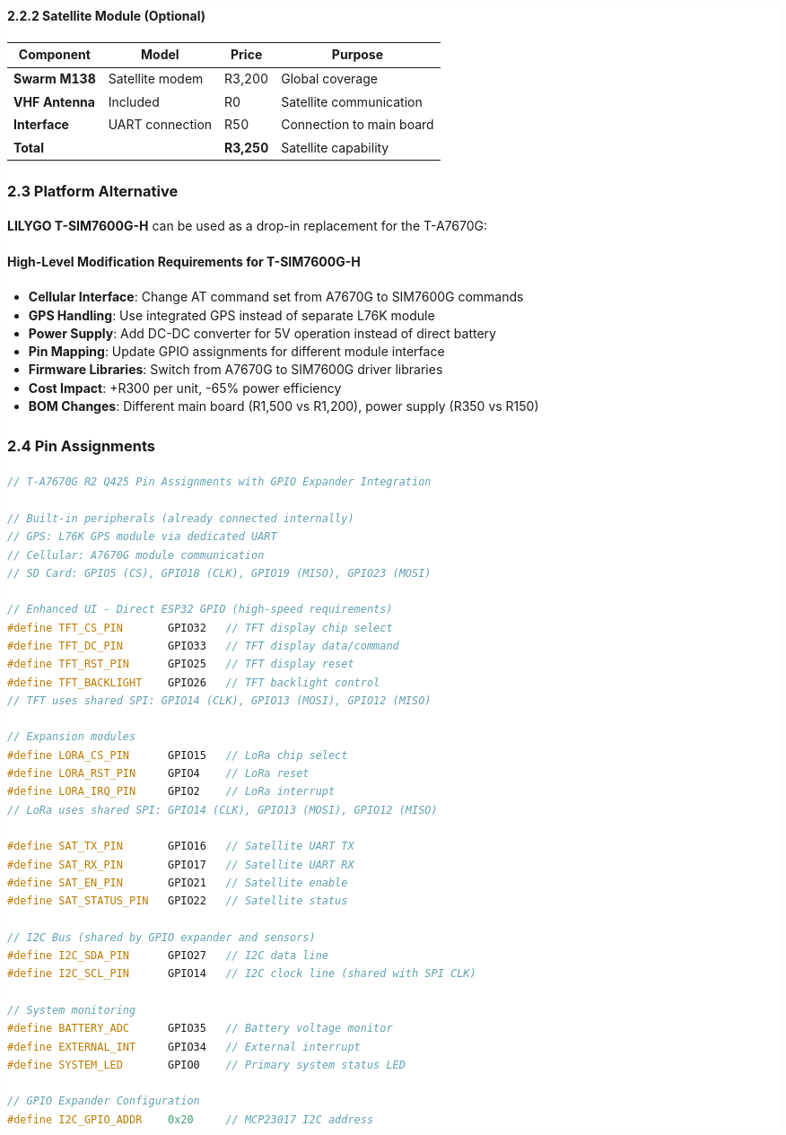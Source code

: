 #### 2.2.2 Satellite Module (Optional)
| Component | Model | Price | Purpose |
|-----------|--------|-------|---------|
| **Swarm M138** | Satellite modem | R3,200 | Global coverage |
| **VHF Antenna** | Included | R0 | Satellite communication |
| **Interface** | UART connection | R50 | Connection to main board |
| **Total** | | **R3,250** | Satellite capability |

### 2.3 Platform Alternative

**LILYGO T-SIM7600G-H** can be used as a drop-in replacement for the T-A7670G:

#### High-Level Modification Requirements for T-SIM7600G-H
- **Cellular Interface**: Change AT command set from A7670G to SIM7600G commands
- **GPS Handling**: Use integrated GPS instead of separate L76K module  
- **Power Supply**: Add DC-DC converter for 5V operation instead of direct battery
- **Pin Mapping**: Update GPIO assignments for different module interface
- **Firmware Libraries**: Switch from A7670G to SIM7600G driver libraries
- **Cost Impact**: +R300 per unit, -65% power efficiency
- **BOM Changes**: Different main board (R1,500 vs R1,200), power supply (R350 vs R150)

### 2.4 Pin Assignments

```cpp
// T-A7670G R2 Q425 Pin Assignments with GPIO Expander Integration

// Built-in peripherals (already connected internally)
// GPS: L76K GPS module via dedicated UART
// Cellular: A7670G module communication
// SD Card: GPIO5 (CS), GPIO18 (CLK), GPIO19 (MISO), GPIO23 (MOSI)

// Enhanced UI - Direct ESP32 GPIO (high-speed requirements)
#define TFT_CS_PIN       GPIO32   // TFT display chip select
#define TFT_DC_PIN       GPIO33   // TFT display data/command
#define TFT_RST_PIN      GPIO25   // TFT display reset
#define TFT_BACKLIGHT    GPIO26   // TFT backlight control
// TFT uses shared SPI: GPIO14 (CLK), GPIO13 (MOSI), GPIO12 (MISO)

// Expansion modules
#define LORA_CS_PIN      GPIO15   // LoRa chip select
#define LORA_RST_PIN     GPIO4    // LoRa reset
#define LORA_IRQ_PIN     GPIO2    // LoRa interrupt
// LoRa uses shared SPI: GPIO14 (CLK), GPIO13 (MOSI), GPIO12 (MISO)

#define SAT_TX_PIN       GPIO16   // Satellite UART TX
#define SAT_RX_PIN       GPIO17   // Satellite UART RX
#define SAT_EN_PIN       GPIO21   // Satellite enable
#define SAT_STATUS_PIN   GPIO22   // Satellite status

// I2C Bus (shared by GPIO expander and sensors)
#define I2C_SDA_PIN      GPIO27   // I2C data line
#define I2C_SCL_PIN      GPIO14   // I2C clock line (shared with SPI CLK)

// System monitoring
#define BATTERY_ADC      GPIO35   // Battery voltage monitor
#define EXTERNAL_INT     GPIO34   // External interrupt
#define SYSTEM_LED       GPIO0    // Primary system status LED

// GPIO Expander Configuration
#define I2C_GPIO_ADDR    0x20     // MCP23017 I2C address

```
